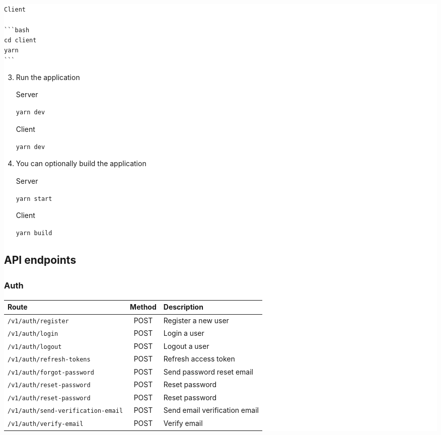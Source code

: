     Client

    ```bash
    cd client
    yarn
    ```

3.  Run the application

    Server

    ```bash
    yarn dev
    ```

    Client

    ```bash
    yarn dev
    ```

4.  You can optionally build the application

    Server

    ```bash
    yarn start
    ```

    Client

    ```bash
    yarn build
    ```

## API endpoints

### Auth

| Route                              | Method | Description                   |
| :--------------------------------- | :----: | :---------------------------- |
| `/v1/auth/register`                |  POST  | Register a new user           |
| `/v1/auth/login`                   |  POST  | Login a user                  |
| `/v1/auth/logout`                  |  POST  | Logout a user                 |
| `/v1/auth/refresh-tokens`          |  POST  | Refresh access token          |
| `/v1/auth/forgot-password`         |  POST  | Send password reset email     |
| `/v1/auth/reset-password`          |  POST  | Reset password                |
| `/v1/auth/reset-password`          |  POST  | Reset password                |
| `/v1/auth/send-verification-email` |  POST  | Send email verification email |
| `/v1/auth/verify-email`            |  POST  | Verify email                  |
